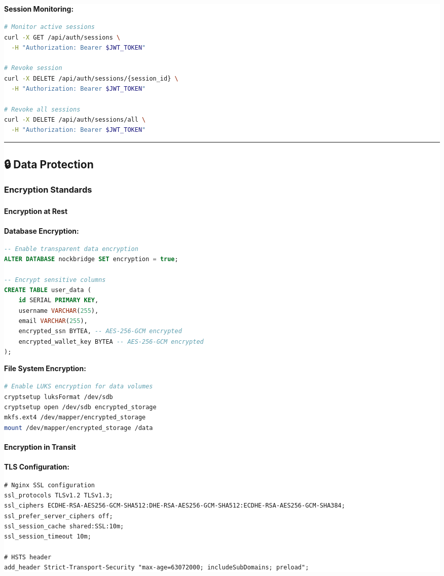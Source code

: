**Session Monitoring:**
```bash
# Monitor active sessions
curl -X GET /api/auth/sessions \
  -H "Authorization: Bearer $JWT_TOKEN"

# Revoke session
curl -X DELETE /api/auth/sessions/{session_id} \
  -H "Authorization: Bearer $JWT_TOKEN"

# Revoke all sessions
curl -X DELETE /api/auth/sessions/all \
  -H "Authorization: Bearer $JWT_TOKEN"
```

---

## 🔒 Data Protection

### Encryption Standards

#### Encryption at Rest

**Database Encryption:**
```sql
-- Enable transparent data encryption
ALTER DATABASE nockbridge SET encryption = true;

-- Encrypt sensitive columns
CREATE TABLE user_data (
    id SERIAL PRIMARY KEY,
    username VARCHAR(255),
    email VARCHAR(255),
    encrypted_ssn BYTEA, -- AES-256-GCM encrypted
    encrypted_wallet_key BYTEA -- AES-256-GCM encrypted
);
```

**File System Encryption:**
```bash
# Enable LUKS encryption for data volumes
cryptsetup luksFormat /dev/sdb
cryptsetup open /dev/sdb encrypted_storage
mkfs.ext4 /dev/mapper/encrypted_storage
mount /dev/mapper/encrypted_storage /data
```

#### Encryption in Transit

**TLS Configuration:**
```nginx
# Nginx SSL configuration
ssl_protocols TLSv1.2 TLSv1.3;
ssl_ciphers ECDHE-RSA-AES256-GCM-SHA512:DHE-RSA-AES256-GCM-SHA512:ECDHE-RSA-AES256-GCM-SHA384;
ssl_prefer_server_ciphers off;
ssl_session_cache shared:SSL:10m;
ssl_session_timeout 10m;

# HSTS header
add_header Strict-Transport-Security "max-age=63072000; includeSubDomains; preload";
```
